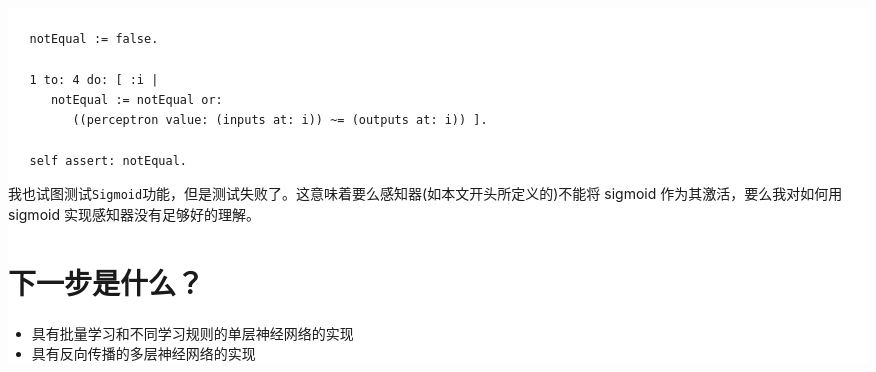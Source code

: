 ```

   notEqual := false.

   1 to: 4 do: [ :i |
      notEqual := notEqual or:
         ((perceptron value: (inputs at: i)) ~= (outputs at: i)) ].

   self assert: notEqual.
```

我也试图测试`Sigmoid`功能，但是测试失败了。这意味着要么感知器(如本文开头所定义的)不能将 sigmoid 作为其激活，要么我对如何用 sigmoid 实现感知器没有足够好的理解。

# 下一步是什么？

*   具有批量学习和不同学习规则的单层神经网络的实现
*   具有反向传播的多层神经网络的实现